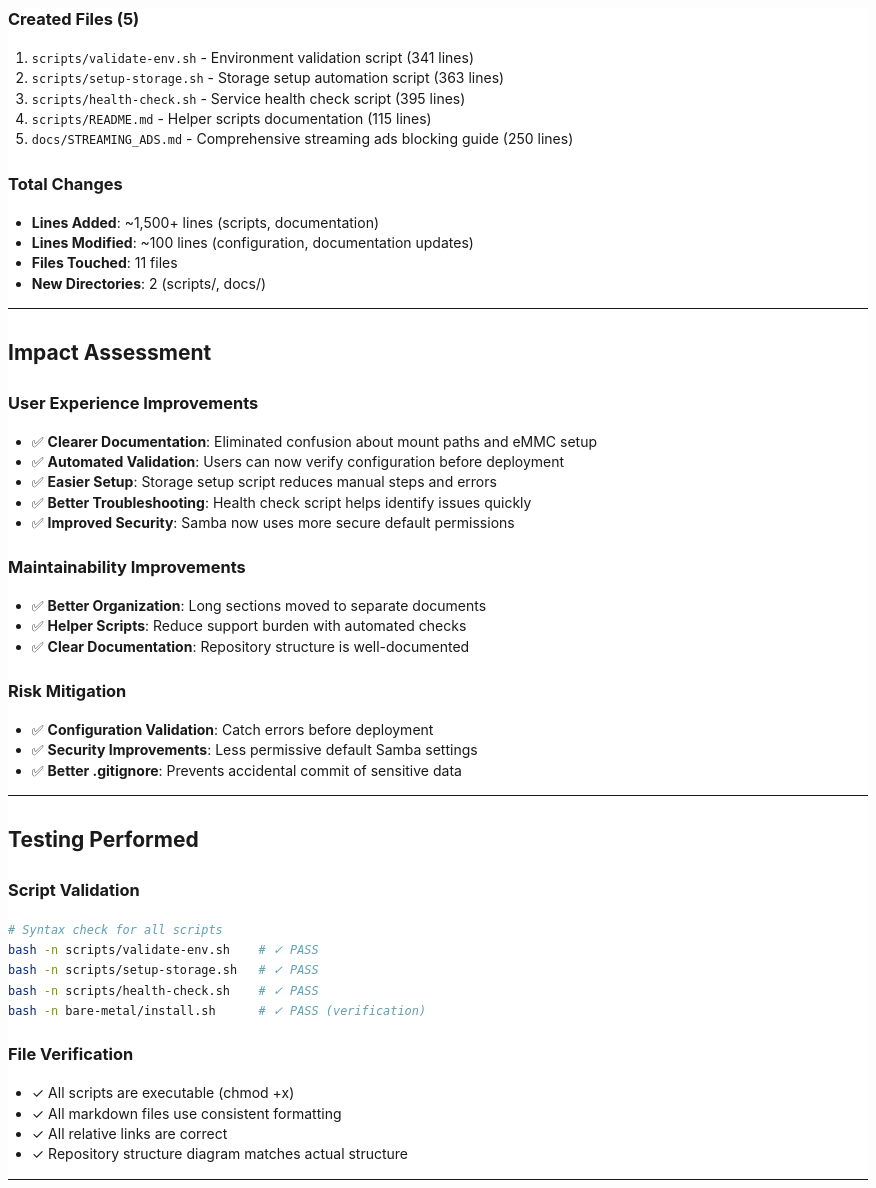 ### Created Files (5)
1. `scripts/validate-env.sh` - Environment validation script (341 lines)
2. `scripts/setup-storage.sh` - Storage setup automation script (363 lines)
3. `scripts/health-check.sh` - Service health check script (395 lines)
4. `scripts/README.md` - Helper scripts documentation (115 lines)
5. `docs/STREAMING_ADS.md` - Comprehensive streaming ads blocking guide (250 lines)

### Total Changes
- **Lines Added**: ~1,500+ lines (scripts, documentation)
- **Lines Modified**: ~100 lines (configuration, documentation updates)
- **Files Touched**: 11 files
- **New Directories**: 2 (scripts/, docs/)

---

## Impact Assessment

### User Experience Improvements
- ✅ **Clearer Documentation**: Eliminated confusion about mount paths and eMMC setup
- ✅ **Automated Validation**: Users can now verify configuration before deployment
- ✅ **Easier Setup**: Storage setup script reduces manual steps and errors
- ✅ **Better Troubleshooting**: Health check script helps identify issues quickly
- ✅ **Improved Security**: Samba now uses more secure default permissions

### Maintainability Improvements
- ✅ **Better Organization**: Long sections moved to separate documents
- ✅ **Helper Scripts**: Reduce support burden with automated checks
- ✅ **Clear Documentation**: Repository structure is well-documented

### Risk Mitigation
- ✅ **Configuration Validation**: Catch errors before deployment
- ✅ **Security Improvements**: Less permissive default Samba settings
- ✅ **Better .gitignore**: Prevents accidental commit of sensitive data

---

## Testing Performed

### Script Validation
```bash
# Syntax check for all scripts
bash -n scripts/validate-env.sh    # ✓ PASS
bash -n scripts/setup-storage.sh   # ✓ PASS  
bash -n scripts/health-check.sh    # ✓ PASS
bash -n bare-metal/install.sh      # ✓ PASS (verification)
```

### File Verification
- ✓ All scripts are executable (chmod +x)
- ✓ All markdown files use consistent formatting
- ✓ All relative links are correct
- ✓ Repository structure diagram matches actual structure

---